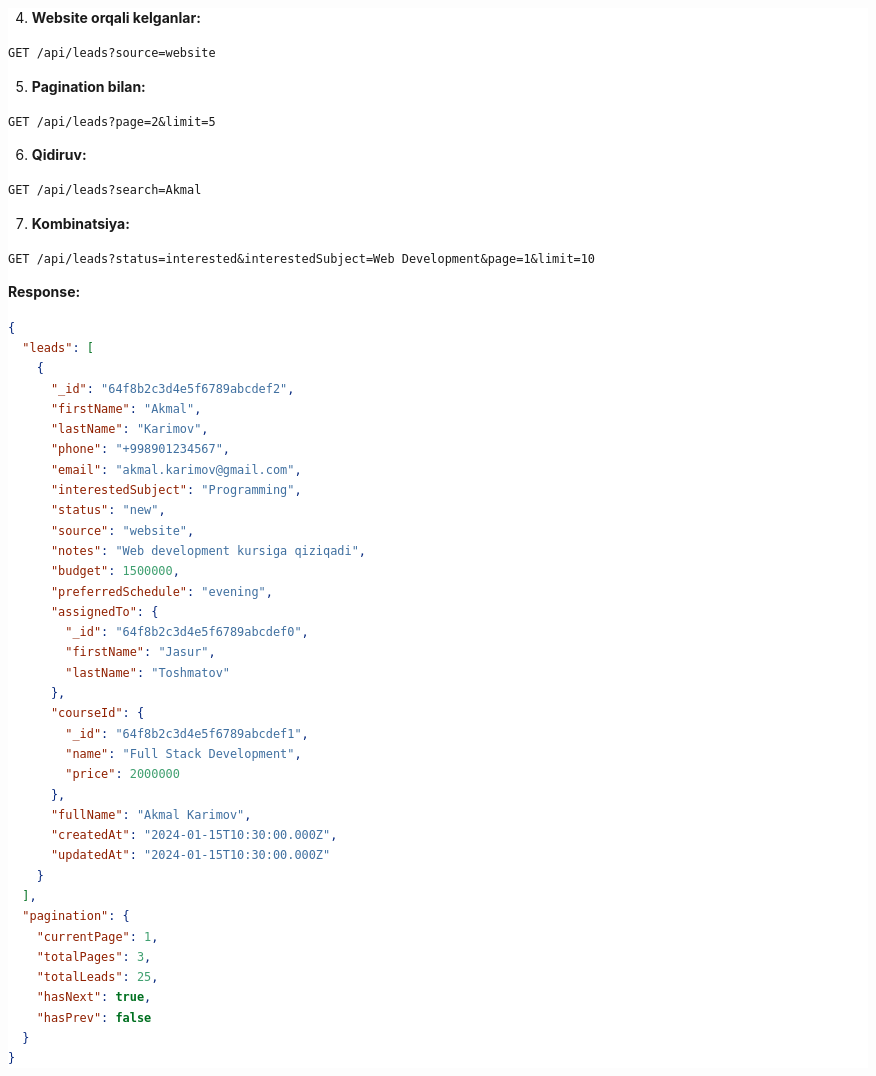 4. **Website orqali kelganlar:**
```
GET /api/leads?source=website
```

5. **Pagination bilan:**
```
GET /api/leads?page=2&limit=5
```

6. **Qidiruv:**
```
GET /api/leads?search=Akmal
```

7. **Kombinatsiya:**
```
GET /api/leads?status=interested&interestedSubject=Web Development&page=1&limit=10
```

**Response:**
```json
{
  "leads": [
    {
      "_id": "64f8b2c3d4e5f6789abcdef2",
      "firstName": "Akmal",
      "lastName": "Karimov",
      "phone": "+998901234567",
      "email": "akmal.karimov@gmail.com",
      "interestedSubject": "Programming",
      "status": "new",
      "source": "website",
      "notes": "Web development kursiga qiziqadi",
      "budget": 1500000,
      "preferredSchedule": "evening",
      "assignedTo": {
        "_id": "64f8b2c3d4e5f6789abcdef0",
        "firstName": "Jasur",
        "lastName": "Toshmatov"
      },
      "courseId": {
        "_id": "64f8b2c3d4e5f6789abcdef1",
        "name": "Full Stack Development",
        "price": 2000000
      },
      "fullName": "Akmal Karimov",
      "createdAt": "2024-01-15T10:30:00.000Z",
      "updatedAt": "2024-01-15T10:30:00.000Z"
    }
  ],
  "pagination": {
    "currentPage": 1,
    "totalPages": 3,
    "totalLeads": 25,
    "hasNext": true,
    "hasPrev": false
  }
}
```
